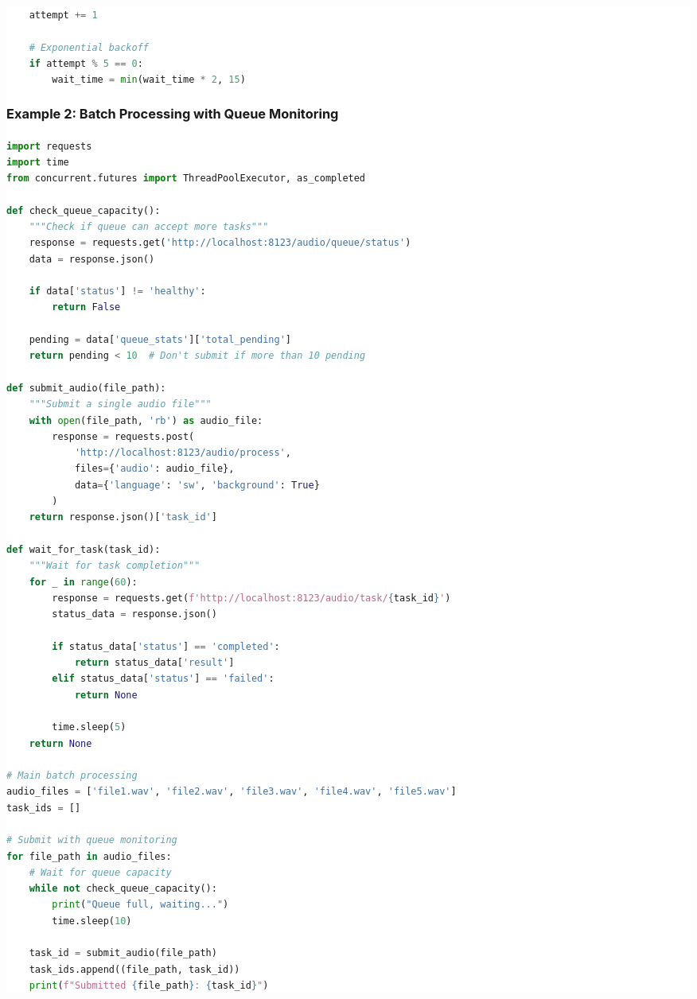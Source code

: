 ```python
    attempt += 1
    
    # Exponential backoff
    if attempt % 5 == 0:
        wait_time = min(wait_time * 2, 15)
```

### Example 2: Batch Processing with Queue Monitoring

```python
import requests
import time
from concurrent.futures import ThreadPoolExecutor, as_completed

def check_queue_capacity():
    """Check if queue can accept more tasks"""
    response = requests.get('http://localhost:8123/audio/queue/status')
    data = response.json()
    
    if data['status'] != 'healthy':
        return False
    
    pending = data['queue_stats']['total_pending']
    return pending < 10  # Don't submit if more than 10 pending

def submit_audio(file_path):
    """Submit a single audio file"""
    with open(file_path, 'rb') as audio_file:
        response = requests.post(
            'http://localhost:8123/audio/process',
            files={'audio': audio_file},
            data={'language': 'sw', 'background': True}
        )
    return response.json()['task_id']

def wait_for_task(task_id):
    """Wait for task completion"""
    for _ in range(60):
        response = requests.get(f'http://localhost:8123/audio/task/{task_id}')
        status_data = response.json()
        
        if status_data['status'] == 'completed':
            return status_data['result']
        elif status_data['status'] == 'failed':
            return None
        
        time.sleep(5)
    return None

# Main batch processing
audio_files = ['file1.wav', 'file2.wav', 'file3.wav', 'file4.wav', 'file5.wav']
task_ids = []

# Submit with queue monitoring
for file_path in audio_files:
    # Wait for queue capacity
    while not check_queue_capacity():
        print("Queue full, waiting...")
        time.sleep(10)
    
    task_id = submit_audio(file_path)
    task_ids.append((file_path, task_id))
    print(f"Submitted {file_path}: {task_id}")
```